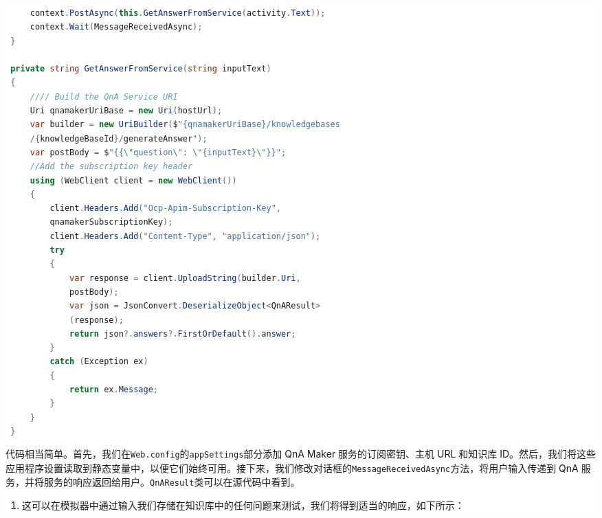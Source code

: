 ```cs
     context.PostAsync(this.GetAnswerFromService(activity.Text));
     context.Wait(MessageReceivedAsync);
 }

 private string GetAnswerFromService(string inputText)
 {
     //// Build the QnA Service URI
     Uri qnamakerUriBase = new Uri(hostUrl);
     var builder = new UriBuilder($"{qnamakerUriBase}/knowledgebases    
     /{knowledgeBaseId}/generateAnswer");
     var postBody = $"{{\"question\": \"{inputText}\"}}";
     //Add the subscription key header
     using (WebClient client = new WebClient())
     {
         client.Headers.Add("Ocp-Apim-Subscription-Key",  
         qnamakerSubscriptionKey);
         client.Headers.Add("Content-Type", "application/json");
         try
         {
             var response = client.UploadString(builder.Uri,   
             postBody);
             var json = JsonConvert.DeserializeObject<QnAResult>
             (response);
             return json?.answers?.FirstOrDefault().answer;
         }
         catch (Exception ex)
         {
             return ex.Message;
         }
     }
 }
```

代码相当简单。首先，我们在`Web.config`的`appSettings`部分添加 QnA Maker 服务的订阅密钥、主机 URL 和知识库 ID。然后，我们将这些应用程序设置读取到静态变量中，以便它们始终可用。接下来，我们修改对话框的`MessageReceivedAsync`方法，将用户输入传递到 QnA 服务，并将服务的响应返回给用户。`QnAResult`类可以在源代码中看到。

1.  这可以在模拟器中通过输入我们存储在知识库中的任何问题来测试，我们将得到适当的响应，如下所示：
